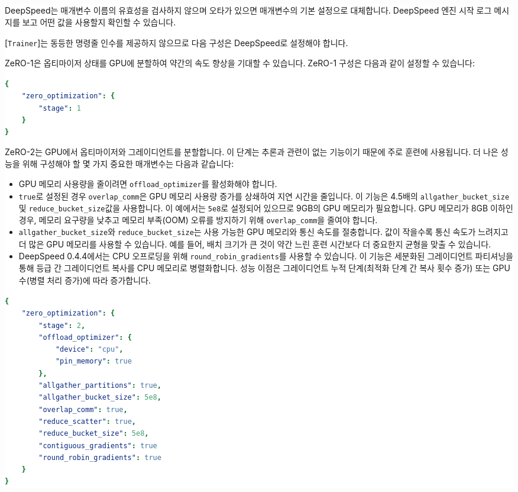 <Tip warning={true}>
DeepSpeed는 매개변수 이름의 유효성을 검사하지 않으며 오타가 있으면 매개변수의 기본 설정으로 대체합니다. DeepSpeed 엔진 시작 로그 메시지를 보고 어떤 값을 사용할지 확인할 수 있습니다.

</Tip>

[`Trainer`]는 동등한 명령줄 인수를 제공하지 않으므로 다음 구성은 DeepSpeed로 설정해야 합니다.

<hfoptions id="zero-config">
<hfoption id="ZeRO-1">

ZeRO-1은 옵티마이저 상태를 GPU에 분할하여 약간의 속도 향상을 기대할 수 있습니다. ZeRO-1 구성은 다음과 같이 설정할 수 있습니다:

```yml
{
    "zero_optimization": {
        "stage": 1
    }
}
```

</hfoption>
<hfoption id="ZeRO-2">

ZeRO-2는 GPU에서 옵티마이저와 그레이디언트를 분할합니다. 이 단계는 추론과 관련이 없는 기능이기 때문에 주로 훈련에 사용됩니다. 더 나은 성능을 위해 구성해야 할 몇 가지 중요한 매개변수는 다음과 같습니다:

* GPU 메모리 사용량을 줄이려면 `offload_optimizer`를 활성화해야 합니다.
* `true`로 설정된 경우 `overlap_comm`은 GPU 메모리 사용량 증가를 상쇄하여 지연 시간을 줄입니다. 이 기능은 4.5배의 `allgather_bucket_size` 및 `reduce_bucket_size`값을 사용합니다. 이 예에서는 `5e8`로 설정되어 있으므로 9GB의 GPU 메모리가 필요합니다. GPU 메모리가 8GB 이하인 경우, 메모리 요구량을 낮추고 메모리 부족(OOM) 오류를 방지하기 위해 `overlap_comm`을 줄여야 합니다.
* `allgather_bucket_size`와 `reduce_bucket_size`는 사용 가능한 GPU 메모리와 통신 속도를 절충합니다. 값이 작을수록 통신 속도가 느려지고 더 많은 GPU 메모리를 사용할 수 있습니다. 예를 들어, 배치 크기가 큰 것이 약간 느린 훈련 시간보다 더 중요한지 균형을 맞출 수 있습니다.
* DeepSpeed 0.4.4에서는 CPU 오프로딩을 위해 `round_robin_gradients`를 사용할 수 있습니다. 이 기능은 세분화된 그레이디언트 파티셔닝을 통해 등급 간 그레이디언트 복사를 CPU 메모리로 병렬화합니다. 성능 이점은 그레이디언트 누적 단계(최적화 단계 간 복사 횟수 증가) 또는 GPU 수(병렬 처리 증가)에 따라 증가합니다.

```yml
{
    "zero_optimization": {
        "stage": 2,
        "offload_optimizer": {
            "device": "cpu",
            "pin_memory": true
        },
        "allgather_partitions": true,
        "allgather_bucket_size": 5e8,
        "overlap_comm": true,
        "reduce_scatter": true,
        "reduce_bucket_size": 5e8,
        "contiguous_gradients": true
        "round_robin_gradients": true
    }
}
```

</hfoption>
<hfoption id="ZeRO-3">
